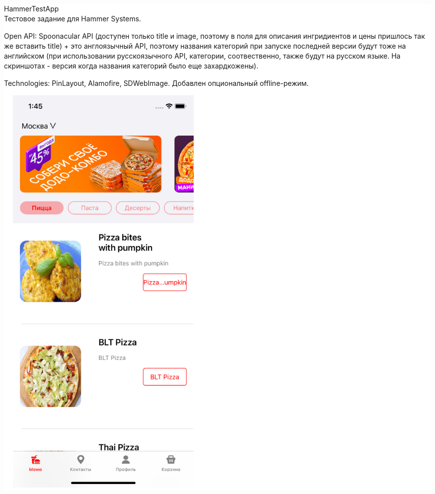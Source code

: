 HammerTestApp  
Тестовое задание для Hammer Systems.  
    
Open API: Spoonacular API (доступен только title и image, поэтому в поля для описания ингридиентов и цены пришлось так же вставить title) + это англоязычный API, поэтому названия категорий при запуске последней версии будут тоже на английском (при использовании русскоязычного API, категории, соотвественно, также будут на русском языке. На скриншотах - версия когда названия категорий было еще захардкожены).  

Technologies: PinLayout, Alamofire, SDWebImage. Добавлен опциональный offline-режим.
   
<img src = "https://raw.githubusercontent.com/gurinfilipp/HammerTest/main/HammerTest/Screenshots/main.png" width ="400" height="790">